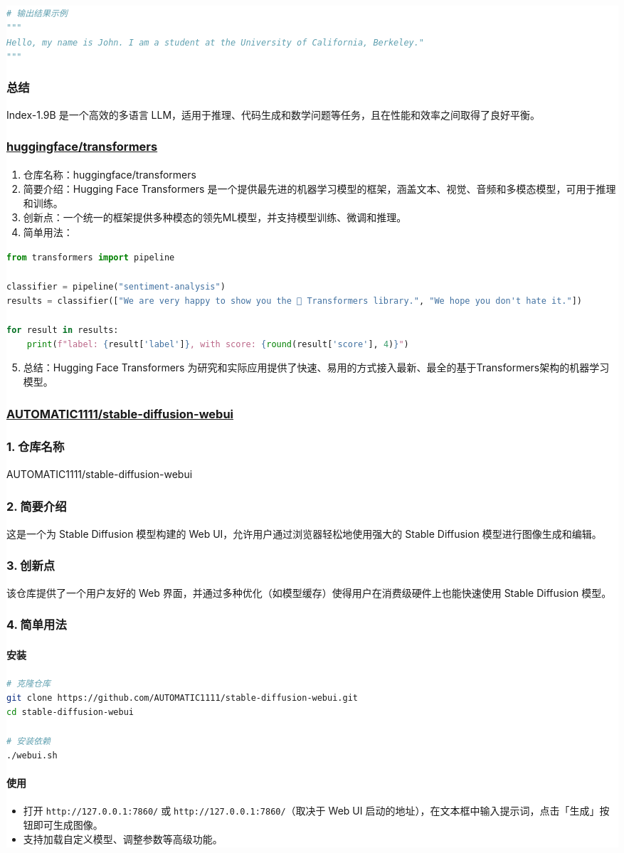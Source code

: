 ```python
# 输出结果示例
"""
Hello, my name is John. I am a student at the University of California, Berkeley."
"""
```

### 总结
Index-1.9B 是一个高效的多语言 LLM，适用于推理、代码生成和数学问题等任务，且在性能和效率之间取得了良好平衡。


### [huggingface/transformers](https://github.com/huggingface/transformers)

1. 仓库名称：huggingface/transformers
2. 简要介绍：Hugging Face Transformers 是一个提供最先进的机器学习模型的框架，涵盖文本、视觉、音频和多模态模型，可用于推理和训练。
3. 创新点：一个统一的框架提供多种模态的领先ML模型，并支持模型训练、微调和推理。
4. 简单用法：
```python
from transformers import pipeline

classifier = pipeline("sentiment-analysis")
results = classifier(["We are very happy to show you the 🤗 Transformers library.", "We hope you don't hate it."])

for result in results:
    print(f"label: {result['label']}, with score: {round(result['score'], 4)}")
```
5. 总结：Hugging Face Transformers 为研究和实际应用提供了快速、易用的方式接入最新、最全的基于Transformers架构的机器学习模型。


### [AUTOMATIC1111/stable-diffusion-webui](https://github.com/AUTOMATIC1111/stable-diffusion-webui)

### 1. 仓库名称
AUTOMATIC1111/stable-diffusion-webui

### 2. 简要介绍
这是一个为 Stable Diffusion 模型构建的 Web UI，允许用户通过浏览器轻松地使用强大的 Stable Diffusion 模型进行图像生成和编辑。

### 3. 创新点
该仓库提供了一个用户友好的 Web 界面，并通过多种优化（如模型缓存）使得用户在消费级硬件上也能快速使用 Stable Diffusion 模型。

### 4. 简单用法
#### 安装
```bash
# 克隆仓库
git clone https://github.com/AUTOMATIC1111/stable-diffusion-webui.git
cd stable-diffusion-webui

# 安装依赖
./webui.sh
```
#### 使用
- 打开 `http://127.0.0.1:7860/` 或 `http://127.0.0.1:7860/`（取决于 Web UI 启动的地址），在文本框中输入提示词，点击「生成」按钮即可生成图像。
- 支持加载自定义模型、调整参数等高级功能。
